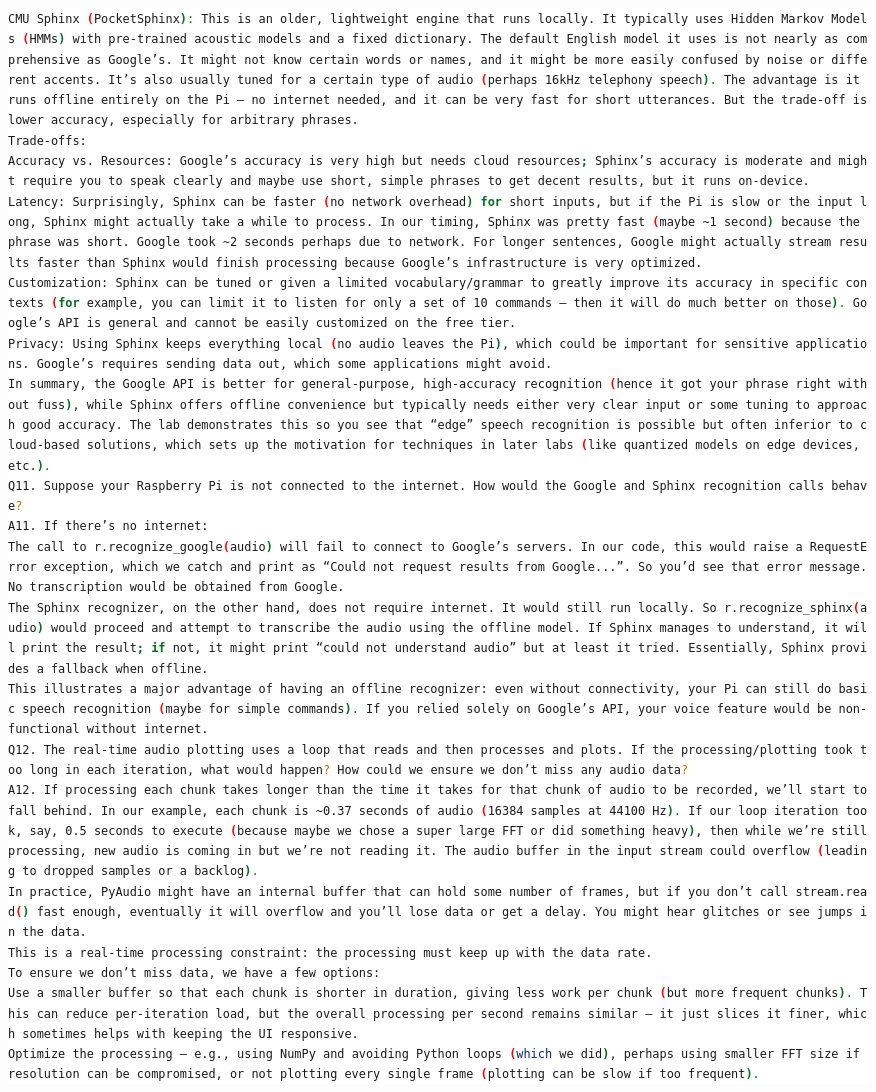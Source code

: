    ```bash
CMU Sphinx (PocketSphinx): This is an older, lightweight engine that runs locally. It typically uses Hidden Markov Models (HMMs) with pre-trained acoustic models and a fixed dictionary. The default English model it uses is not nearly as comprehensive as Google’s. It might not know certain words or names, and it might be more easily confused by noise or different accents. It’s also usually tuned for a certain type of audio (perhaps 16kHz telephony speech). The advantage is it runs offline entirely on the Pi – no internet needed, and it can be very fast for short utterances. But the trade-off is lower accuracy, especially for arbitrary phrases.
Trade-offs:
Accuracy vs. Resources: Google’s accuracy is very high but needs cloud resources; Sphinx’s accuracy is moderate and might require you to speak clearly and maybe use short, simple phrases to get decent results, but it runs on-device.
Latency: Surprisingly, Sphinx can be faster (no network overhead) for short inputs, but if the Pi is slow or the input long, Sphinx might actually take a while to process. In our timing, Sphinx was pretty fast (maybe ~1 second) because the phrase was short. Google took ~2 seconds perhaps due to network. For longer sentences, Google might actually stream results faster than Sphinx would finish processing because Google’s infrastructure is very optimized.
Customization: Sphinx can be tuned or given a limited vocabulary/grammar to greatly improve its accuracy in specific contexts (for example, you can limit it to listen for only a set of 10 commands – then it will do much better on those). Google’s API is general and cannot be easily customized on the free tier.
Privacy: Using Sphinx keeps everything local (no audio leaves the Pi), which could be important for sensitive applications. Google’s requires sending data out, which some applications might avoid.
In summary, the Google API is better for general-purpose, high-accuracy recognition (hence it got your phrase right without fuss), while Sphinx offers offline convenience but typically needs either very clear input or some tuning to approach good accuracy. The lab demonstrates this so you see that “edge” speech recognition is possible but often inferior to cloud-based solutions, which sets up the motivation for techniques in later labs (like quantized models on edge devices, etc.).
Q11. Suppose your Raspberry Pi is not connected to the internet. How would the Google and Sphinx recognition calls behave?
A11. If there’s no internet:
The call to r.recognize_google(audio) will fail to connect to Google’s servers. In our code, this would raise a RequestError exception, which we catch and print as “Could not request results from Google...”. So you’d see that error message. No transcription would be obtained from Google.
The Sphinx recognizer, on the other hand, does not require internet. It would still run locally. So r.recognize_sphinx(audio) would proceed and attempt to transcribe the audio using the offline model. If Sphinx manages to understand, it will print the result; if not, it might print “could not understand audio” but at least it tried. Essentially, Sphinx provides a fallback when offline.
This illustrates a major advantage of having an offline recognizer: even without connectivity, your Pi can still do basic speech recognition (maybe for simple commands). If you relied solely on Google’s API, your voice feature would be non-functional without internet.
Q12. The real-time audio plotting uses a loop that reads and then processes and plots. If the processing/plotting took too long in each iteration, what would happen? How could we ensure we don’t miss any audio data?
A12. If processing each chunk takes longer than the time it takes for that chunk of audio to be recorded, we’ll start to fall behind. In our example, each chunk is ~0.37 seconds of audio (16384 samples at 44100 Hz). If our loop iteration took, say, 0.5 seconds to execute (because maybe we chose a super large FFT or did something heavy), then while we’re still processing, new audio is coming in but we’re not reading it. The audio buffer in the input stream could overflow (leading to dropped samples or a backlog).
In practice, PyAudio might have an internal buffer that can hold some number of frames, but if you don’t call stream.read() fast enough, eventually it will overflow and you’ll lose data or get a delay. You might hear glitches or see jumps in the data.
This is a real-time processing constraint: the processing must keep up with the data rate.
To ensure we don’t miss data, we have a few options:
Use a smaller buffer so that each chunk is shorter in duration, giving less work per chunk (but more frequent chunks). This can reduce per-iteration load, but the overall processing per second remains similar – it just slices it finer, which sometimes helps with keeping the UI responsive.
Optimize the processing – e.g., using NumPy and avoiding Python loops (which we did), perhaps using smaller FFT size if resolution can be compromised, or not plotting every single frame (plotting can be slow if too frequent).
   ```